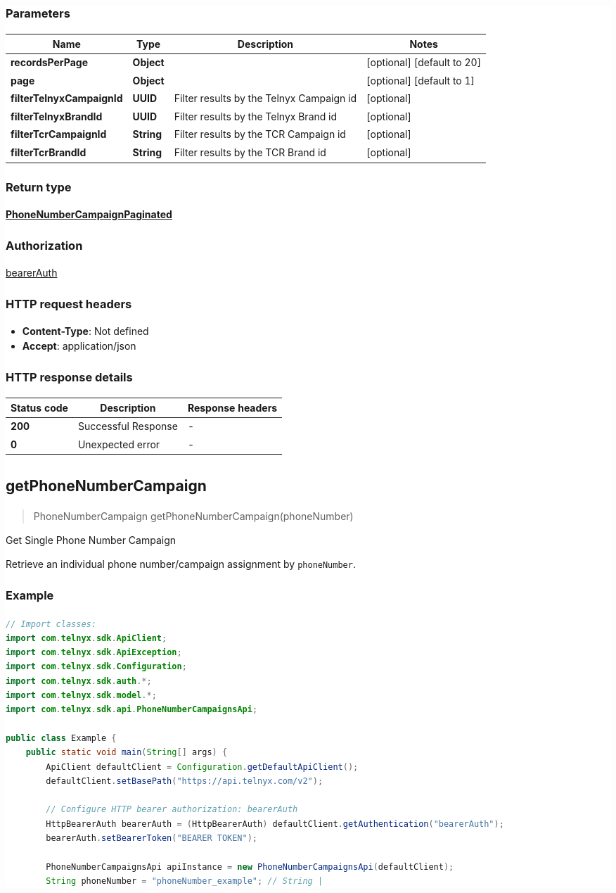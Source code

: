 ```java
```

### Parameters


Name | Type | Description  | Notes
------------- | ------------- | ------------- | -------------
 **recordsPerPage** | **Object**|  | [optional] [default to 20]
 **page** | **Object**|  | [optional] [default to 1]
 **filterTelnyxCampaignId** | **UUID**| Filter results by the Telnyx Campaign id | [optional]
 **filterTelnyxBrandId** | **UUID**| Filter results by the Telnyx Brand id | [optional]
 **filterTcrCampaignId** | **String**| Filter results by the TCR Campaign id | [optional]
 **filterTcrBrandId** | **String**| Filter results by the TCR Brand id | [optional]

### Return type

[**PhoneNumberCampaignPaginated**](PhoneNumberCampaignPaginated.md)

### Authorization

[bearerAuth](../README.md#bearerAuth)

### HTTP request headers

- **Content-Type**: Not defined
- **Accept**: application/json

### HTTP response details
| Status code | Description | Response headers |
|-------------|-------------|------------------|
| **200** | Successful Response |  -  |
| **0** | Unexpected error |  -  |


## getPhoneNumberCampaign

> PhoneNumberCampaign getPhoneNumberCampaign(phoneNumber)

Get Single Phone Number Campaign

Retrieve an individual phone number/campaign assignment by `phoneNumber`.

### Example

```java
// Import classes:
import com.telnyx.sdk.ApiClient;
import com.telnyx.sdk.ApiException;
import com.telnyx.sdk.Configuration;
import com.telnyx.sdk.auth.*;
import com.telnyx.sdk.model.*;
import com.telnyx.sdk.api.PhoneNumberCampaignsApi;

public class Example {
    public static void main(String[] args) {
        ApiClient defaultClient = Configuration.getDefaultApiClient();
        defaultClient.setBasePath("https://api.telnyx.com/v2");
        
        // Configure HTTP bearer authorization: bearerAuth
        HttpBearerAuth bearerAuth = (HttpBearerAuth) defaultClient.getAuthentication("bearerAuth");
        bearerAuth.setBearerToken("BEARER TOKEN");

        PhoneNumberCampaignsApi apiInstance = new PhoneNumberCampaignsApi(defaultClient);
        String phoneNumber = "phoneNumber_example"; // String | 
```